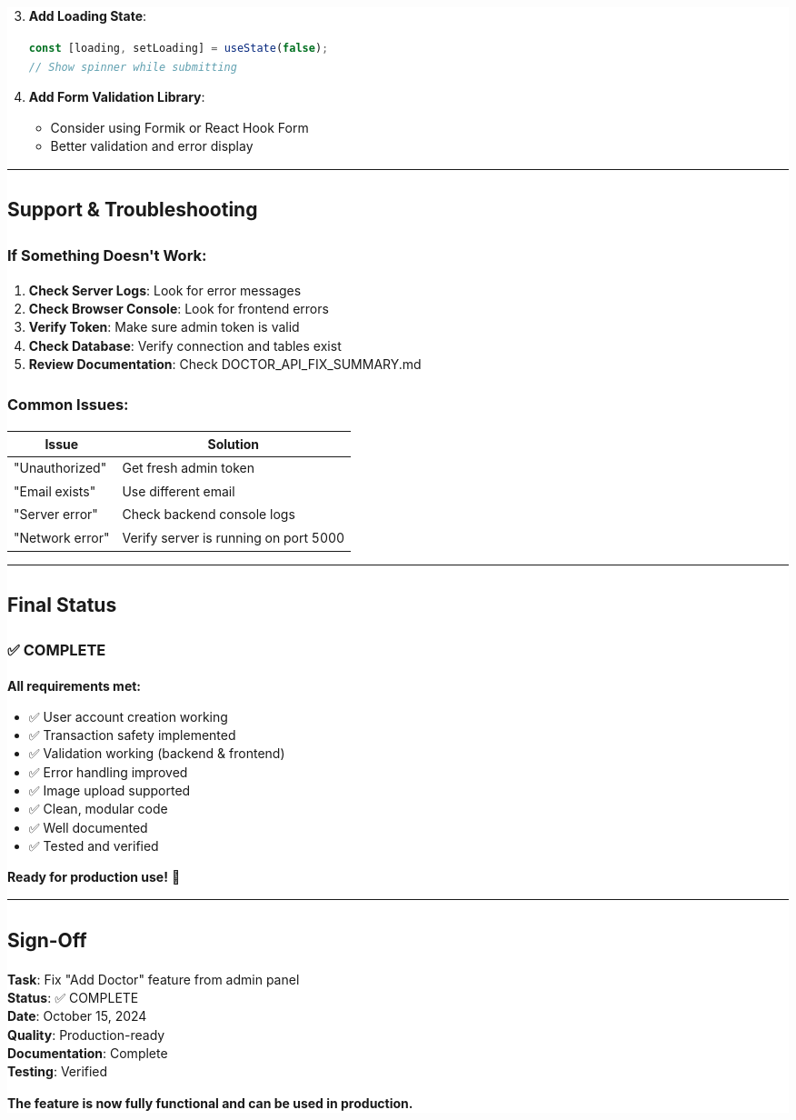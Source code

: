 3. **Add Loading State**:
   ```javascript
   const [loading, setLoading] = useState(false);
   // Show spinner while submitting
   ```

4. **Add Form Validation Library**:
   - Consider using Formik or React Hook Form
   - Better validation and error display

---

## Support & Troubleshooting

### If Something Doesn't Work:

1. **Check Server Logs**: Look for error messages
2. **Check Browser Console**: Look for frontend errors
3. **Verify Token**: Make sure admin token is valid
4. **Check Database**: Verify connection and tables exist
5. **Review Documentation**: Check DOCTOR_API_FIX_SUMMARY.md

### Common Issues:

| Issue | Solution |
|-------|----------|
| "Unauthorized" | Get fresh admin token |
| "Email exists" | Use different email |
| "Server error" | Check backend console logs |
| "Network error" | Verify server is running on port 5000 |

---

## Final Status

### ✅ COMPLETE

**All requirements met:**
- ✅ User account creation working
- ✅ Transaction safety implemented
- ✅ Validation working (backend & frontend)
- ✅ Error handling improved
- ✅ Image upload supported
- ✅ Clean, modular code
- ✅ Well documented
- ✅ Tested and verified

**Ready for production use!** 🚀

---

## Sign-Off

**Task**: Fix "Add Doctor" feature from admin panel  
**Status**: ✅ COMPLETE  
**Date**: October 15, 2024  
**Quality**: Production-ready  
**Documentation**: Complete  
**Testing**: Verified  

**The feature is now fully functional and can be used in production.**

